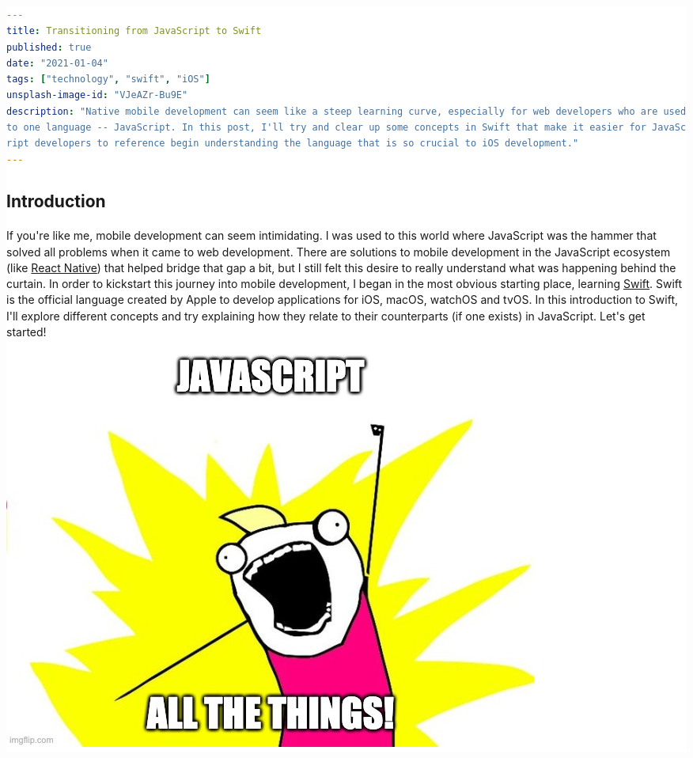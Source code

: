 ```yaml
---
title: Transitioning from JavaScript to Swift
published: true
date: "2021-01-04"
tags: ["technology", "swift", "iOS"]
unsplash-image-id: "VJeAZr-Bu9E"
description: "Native mobile development can seem like a steep learning curve, especially for web developers who are used to one language -- JavaScript. In this post, I'll try and clear up some concepts in Swift that make it easier for JavaScript developers to reference begin understanding the language that is so crucial to iOS development."
---
```


## Introduction

If you're like me, mobile development can seem intimidating. I was used to this world where JavaScript was the hammer that solved all problems when it came to web development. There are solutions to mobile development in the JavaScript ecosystem (like [React Native](https://reactnative.dev/)) that helped bridge that gap a bit, but I still felt this desire to really understand what was happening behind the curtain. In order to kickstart this journey into mobile development, I began in the most obvious starting place, learning [Swift](https://developer.apple.com/swift/). Swift is the official language created by Apple to develop applications for iOS, macOS, watchOS and tvOS. In this introduction to Swift, I'll explore different concepts and try explaining how they relate to their counterparts (if one exists) in JavaScript. Let's get started!

![JavaScript All The Things](./all-the-things.jpeg "all the things meme")
